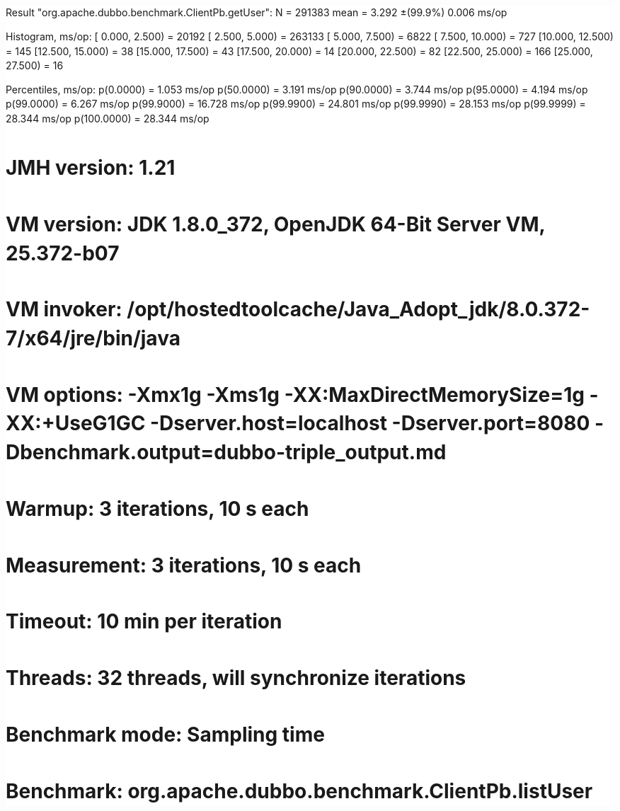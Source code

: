 

Result "org.apache.dubbo.benchmark.ClientPb.getUser":
  N = 291383
  mean =      3.292 ±(99.9%) 0.006 ms/op

  Histogram, ms/op:
    [ 0.000,  2.500) = 20192 
    [ 2.500,  5.000) = 263133 
    [ 5.000,  7.500) = 6822 
    [ 7.500, 10.000) = 727 
    [10.000, 12.500) = 145 
    [12.500, 15.000) = 38 
    [15.000, 17.500) = 43 
    [17.500, 20.000) = 14 
    [20.000, 22.500) = 82 
    [22.500, 25.000) = 166 
    [25.000, 27.500) = 16 

  Percentiles, ms/op:
      p(0.0000) =      1.053 ms/op
     p(50.0000) =      3.191 ms/op
     p(90.0000) =      3.744 ms/op
     p(95.0000) =      4.194 ms/op
     p(99.0000) =      6.267 ms/op
     p(99.9000) =     16.728 ms/op
     p(99.9900) =     24.801 ms/op
     p(99.9990) =     28.153 ms/op
     p(99.9999) =     28.344 ms/op
    p(100.0000) =     28.344 ms/op


# JMH version: 1.21
# VM version: JDK 1.8.0_372, OpenJDK 64-Bit Server VM, 25.372-b07
# VM invoker: /opt/hostedtoolcache/Java_Adopt_jdk/8.0.372-7/x64/jre/bin/java
# VM options: -Xmx1g -Xms1g -XX:MaxDirectMemorySize=1g -XX:+UseG1GC -Dserver.host=localhost -Dserver.port=8080 -Dbenchmark.output=dubbo-triple_output.md
# Warmup: 3 iterations, 10 s each
# Measurement: 3 iterations, 10 s each
# Timeout: 10 min per iteration
# Threads: 32 threads, will synchronize iterations
# Benchmark mode: Sampling time
# Benchmark: org.apache.dubbo.benchmark.ClientPb.listUser
